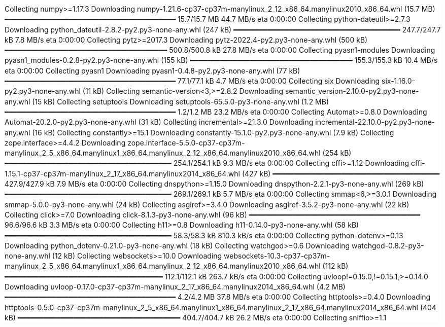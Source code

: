 Collecting numpy>=1.17.3
  Downloading numpy-1.21.6-cp37-cp37m-manylinux_2_12_x86_64.manylinux2010_x86_64.whl (15.7 MB)
     ━━━━━━━━━━━━━━━━━━━━━━━━━━━━━━━━━━━━━━━━ 15.7/15.7 MB 44.7 MB/s eta 0:00:00
Collecting python-dateutil>=2.7.3
  Downloading python_dateutil-2.8.2-py2.py3-none-any.whl (247 kB)
     ━━━━━━━━━━━━━━━━━━━━━━━━━━━━━━━━━━━━━━━ 247.7/247.7 kB 7.8 MB/s eta 0:00:00
Collecting pytz>=2017.3
  Downloading pytz-2022.4-py2.py3-none-any.whl (500 kB)
     ━━━━━━━━━━━━━━━━━━━━━━━━━━━━━━━━━━━━━━ 500.8/500.8 kB 27.8 MB/s eta 0:00:00
Collecting pyasn1-modules
  Downloading pyasn1_modules-0.2.8-py2.py3-none-any.whl (155 kB)
     ━━━━━━━━━━━━━━━━━━━━━━━━━━━━━━━━━━━━━━ 155.3/155.3 kB 10.4 MB/s eta 0:00:00
Collecting pyasn1
  Downloading pyasn1-0.4.8-py2.py3-none-any.whl (77 kB)
     ━━━━━━━━━━━━━━━━━━━━━━━━━━━━━━━━━━━━━━━━ 77.1/77.1 kB 4.7 MB/s eta 0:00:00
Collecting six
  Downloading six-1.16.0-py2.py3-none-any.whl (11 kB)
Collecting semantic-version<3,>=2.8.2
  Downloading semantic_version-2.10.0-py2.py3-none-any.whl (15 kB)
Collecting setuptools
  Downloading setuptools-65.5.0-py3-none-any.whl (1.2 MB)
     ━━━━━━━━━━━━━━━━━━━━━━━━━━━━━━━━━━━━━━━━ 1.2/1.2 MB 23.2 MB/s eta 0:00:00
Collecting Automat>=0.8.0
  Downloading Automat-20.2.0-py2.py3-none-any.whl (31 kB)
Collecting incremental>=21.3.0
  Downloading incremental-22.10.0-py2.py3-none-any.whl (16 kB)
Collecting constantly>=15.1
  Downloading constantly-15.1.0-py2.py3-none-any.whl (7.9 kB)
Collecting zope.interface>=4.4.2
  Downloading zope.interface-5.5.0-cp37-cp37m-manylinux_2_5_x86_64.manylinux1_x86_64.manylinux_2_12_x86_64.manylinux2010_x86_64.whl (254 kB)
     ━━━━━━━━━━━━━━━━━━━━━━━━━━━━━━━━━━━━━━━ 254.1/254.1 kB 9.3 MB/s eta 0:00:00
Collecting cffi>=1.12
  Downloading cffi-1.15.1-cp37-cp37m-manylinux_2_17_x86_64.manylinux2014_x86_64.whl (427 kB)
     ━━━━━━━━━━━━━━━━━━━━━━━━━━━━━━━━━━━━━━━ 427.9/427.9 kB 7.9 MB/s eta 0:00:00
Collecting dnspython>=1.15.0
  Downloading dnspython-2.2.1-py3-none-any.whl (269 kB)
     ━━━━━━━━━━━━━━━━━━━━━━━━━━━━━━━━━━━━━━━ 269.1/269.1 kB 5.7 MB/s eta 0:00:00
Collecting smmap<6,>=3.0.1
  Downloading smmap-5.0.0-py3-none-any.whl (24 kB)
Collecting asgiref>=3.4.0
  Downloading asgiref-3.5.2-py3-none-any.whl (22 kB)
Collecting click>=7.0
  Downloading click-8.1.3-py3-none-any.whl (96 kB)
     ━━━━━━━━━━━━━━━━━━━━━━━━━━━━━━━━━━━━━━━━ 96.6/96.6 kB 3.3 MB/s eta 0:00:00
Collecting h11>=0.8
  Downloading h11-0.14.0-py3-none-any.whl (58 kB)
     ━━━━━━━━━━━━━━━━━━━━━━━━━━━━━━━━━━━━━━━ 58.3/58.3 kB 810.3 kB/s eta 0:00:00
Collecting python-dotenv>=0.13
  Downloading python_dotenv-0.21.0-py3-none-any.whl (18 kB)
Collecting watchgod>=0.6
  Downloading watchgod-0.8.2-py3-none-any.whl (12 kB)
Collecting websockets>=10.0
  Downloading websockets-10.3-cp37-cp37m-manylinux_2_5_x86_64.manylinux1_x86_64.manylinux_2_12_x86_64.manylinux2010_x86_64.whl (112 kB)
     ━━━━━━━━━━━━━━━━━━━━━━━━━━━━━━━━━━━━━ 112.1/112.1 kB 263.7 kB/s eta 0:00:00
Collecting uvloop!=0.15.0,!=0.15.1,>=0.14.0
  Downloading uvloop-0.17.0-cp37-cp37m-manylinux_2_17_x86_64.manylinux2014_x86_64.whl (4.2 MB)
     ━━━━━━━━━━━━━━━━━━━━━━━━━━━━━━━━━━━━━━━━ 4.2/4.2 MB 37.8 MB/s eta 0:00:00
Collecting httptools>=0.4.0
  Downloading httptools-0.5.0-cp37-cp37m-manylinux_2_5_x86_64.manylinux1_x86_64.manylinux_2_17_x86_64.manylinux2014_x86_64.whl (404 kB)
     ━━━━━━━━━━━━━━━━━━━━━━━━━━━━━━━━━━━━━━ 404.7/404.7 kB 26.2 MB/s eta 0:00:00
Collecting sniffio>=1.1